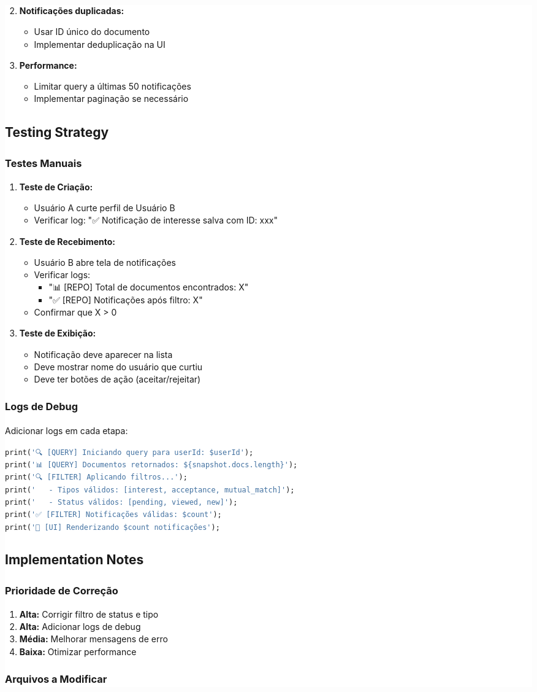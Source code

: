 2. **Notificações duplicadas:**
   - Usar ID único do documento
   - Implementar deduplicação na UI

3. **Performance:**
   - Limitar query a últimas 50 notificações
   - Implementar paginação se necessário

## Testing Strategy

### Testes Manuais

1. **Teste de Criação:**
   - Usuário A curte perfil de Usuário B
   - Verificar log: "✅ Notificação de interesse salva com ID: xxx"

2. **Teste de Recebimento:**
   - Usuário B abre tela de notificações
   - Verificar logs:
     - "📊 [REPO] Total de documentos encontrados: X"
     - "✅ [REPO] Notificações após filtro: X"
   - Confirmar que X > 0

3. **Teste de Exibição:**
   - Notificação deve aparecer na lista
   - Deve mostrar nome do usuário que curtiu
   - Deve ter botões de ação (aceitar/rejeitar)

### Logs de Debug

Adicionar logs em cada etapa:

```dart
print('🔍 [QUERY] Iniciando query para userId: $userId');
print('📊 [QUERY] Documentos retornados: ${snapshot.docs.length}');
print('🔍 [FILTER] Aplicando filtros...');
print('   - Tipos válidos: [interest, acceptance, mutual_match]');
print('   - Status válidos: [pending, viewed, new]');
print('✅ [FILTER] Notificações válidas: $count');
print('📱 [UI] Renderizando $count notificações');
```

## Implementation Notes

### Prioridade de Correção

1. **Alta:** Corrigir filtro de status e tipo
2. **Alta:** Adicionar logs de debug
3. **Média:** Melhorar mensagens de erro
4. **Baixa:** Otimizar performance

### Arquivos a Modificar
